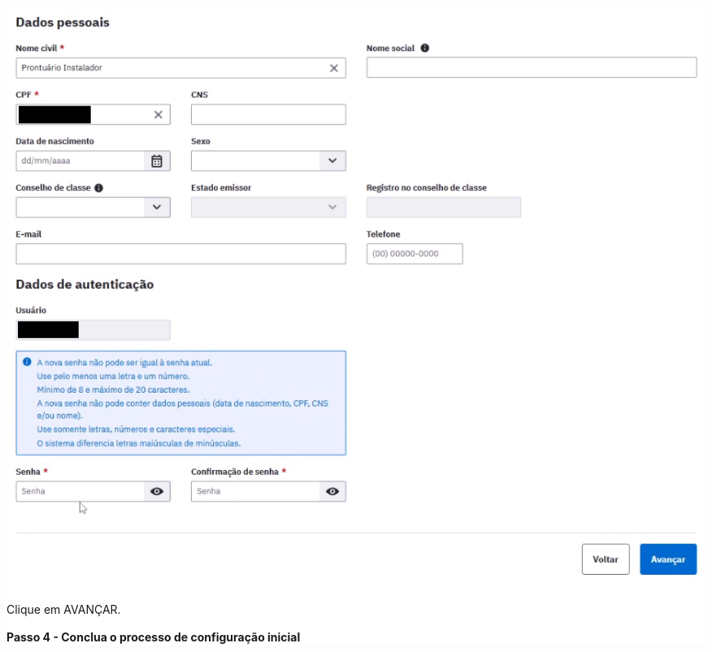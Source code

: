 ![alt text](media/treina-10.png)

Clique em AVANÇAR.

**Passo 4 - Conclua o processo de configuração inicial**
